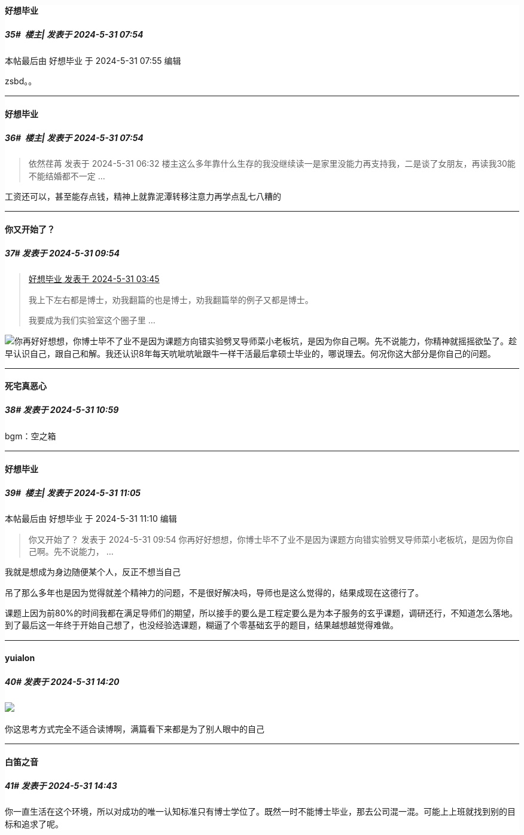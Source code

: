 ####  好想毕业  
##### 35#         楼主| 发表于 2024-5-31 07:54

 本帖最后由 好想毕业 于 2024-5-31 07:55 编辑 

zsbd。。

*****

####  好想毕业  
##### 36#         楼主| 发表于 2024-5-31 07:54

<blockquote>依然荏苒 发表于 2024-5-31 06:32
楼主这么多年靠什么生存的我没继续读一是家里没能力再支持我，二是谈了女朋友，再读我30能不能结婚都不一定 ...</blockquote>
工资还可以，甚至能存点钱，精神上就靠泥潭转移注意力再学点乱七八糟的

*****

####  你又开始了？  
##### 37#       发表于 2024-5-31 09:54

<blockquote><a href="httphttps://bbs.saraba1st.com/2b/forum.php?mod=redirect&amp;goto=findpost&amp;pid=65062330&amp;ptid=2185496" target="_blank">好想毕业 发表于 2024-5-31 03:45</a>

我上下左右都是博士，劝我翻篇的也是博士，劝我翻篇举的例子又都是博士。

我要成为我们实验室这个圈子里 ...</blockquote>
<img src="https://static.saraba1st.com/image/smiley/face2017/001.png" referrerpolicy="no-referrer">你再好好想想，你博士毕不了业不是因为课题方向错实验劈叉导师菜小老板坑，是因为你自己啊。先不说能力，你精神就摇摇欲坠了。趁早认识自己，跟自己和解。我还认识8年每天吭呲吭呲跟牛一样干活最后拿硕士毕业的，哪说理去。何况你这大部分是你自己的问题。

*****

####  死宅真恶心  
##### 38#       发表于 2024-5-31 10:59

bgm：空之箱

*****

####  好想毕业  
##### 39#         楼主| 发表于 2024-5-31 11:05

 本帖最后由 好想毕业 于 2024-5-31 11:10 编辑 
<blockquote>你又开始了？ 发表于 2024-5-31 09:54
你再好好想想，你博士毕不了业不是因为课题方向错实验劈叉导师菜小老板坑，是因为你自己啊。先不说能力， ...</blockquote>

我就是想成为身边随便某个人，反正不想当自己

吊了那么多年也是因为觉得就差个精神力的问题，不是很好解决吗，导师也是这么觉得的，结果成现在这德行了。

课题上因为前80%的时间我都在满足导师们的期望，所以接手的要么是工程定要么是为本子服务的玄乎课题，调研还行，不知道怎么落地。到了最后这一年终于开始自己想了，也没经验选课题，糊逼了个零基础玄乎的题目，结果越想越觉得难做。

*****

####  yuialon  
##### 40#       发表于 2024-5-31 14:20

<img src="https://static.saraba1st.com/image/smiley/face2017/091.png" referrerpolicy="no-referrer">

你这思考方式完全不适合读博啊，满篇看下来都是为了别人眼中的自己


*****

####  白笛之音  
##### 41#       发表于 2024-5-31 14:43

你一直生活在这个环境，所以对成功的唯一认知标准只有博士学位了。既然一时不能博士毕业，那去公司混一混。可能上上班就找到别的目标和追求了呢。

